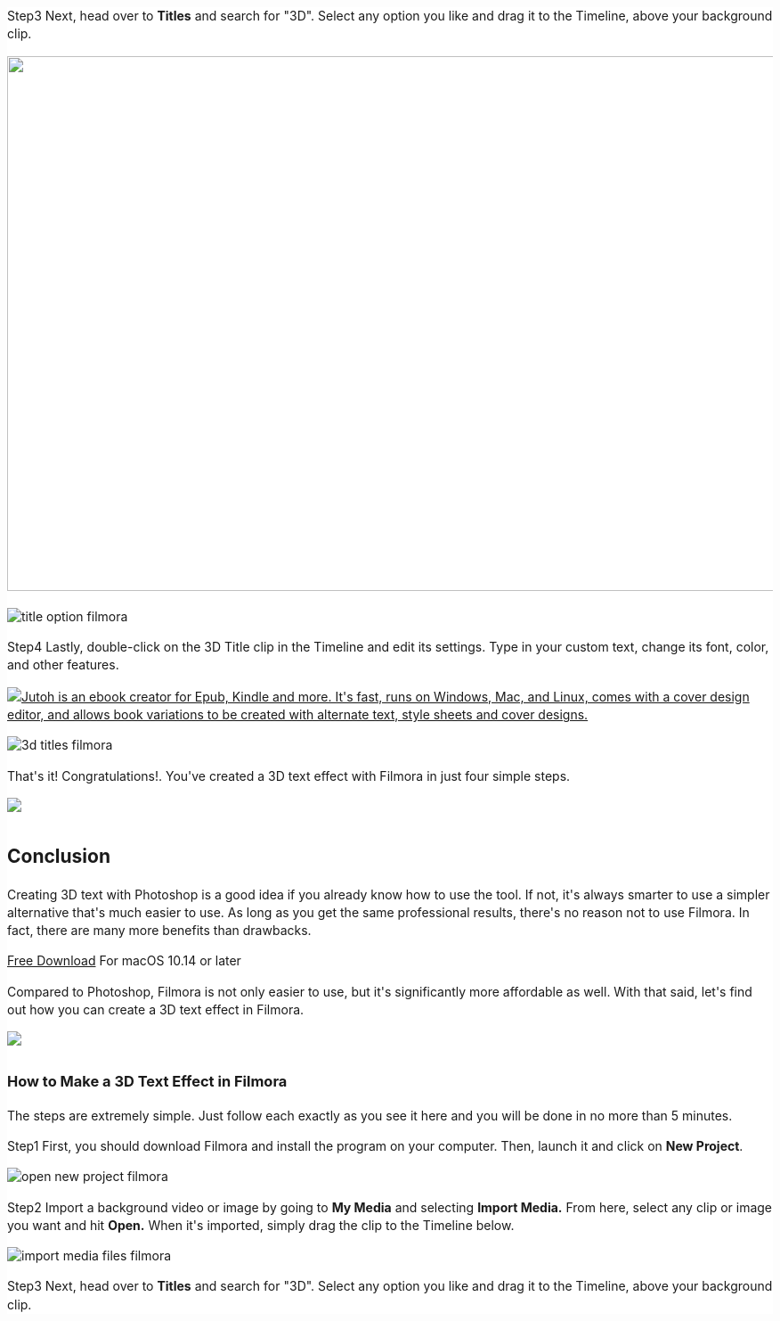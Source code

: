 Step3 Next, head over to **Titles** and search for "3D". Select any option you like and drag it to the Timeline, above your background clip.


<a href="https://appsumo.8odi.net/c/5597632/2075461/7443" target="_top" id="2075461"><img src="//a.impactradius-go.com/display-ad/7443-2075461" border="0" alt="" width="1200" height="600"/></a><img height="0" width="0" src="https://appsumo.8odi.net/i/5597632/2075461/7443" style="position:absolute;visibility:hidden;" border="0" />

![title option filmora](https://images.wondershare.com/filmora/guide/types-of-titles-win-1.png)

Step4 Lastly, double-click on the 3D Title clip in the Timeline and edit its settings. Type in your custom text, change its font, color, and other features.


<a href="https://secure.2checkout.com/order/checkout.php?PRODS=4694919&QTY=1&AFFILIATE=108875&CART=1"><img src="https://secure.avangate.com/images/merchant/bccefcc1b1eee9eca3ae4f5c1a281482/products/jutoh-logo-1200x1600.jpg" border="0">Jutoh is an ebook creator for Epub, Kindle and more. It's fast, runs on Windows, Mac, and Linux, comes with a cover design editor, and allows book variations to be created with alternate text, style sheets and cover designs. </a>

![3d titles filmora](https://images.wondershare.com/filmora/guide/3d-title.png)

That's it! Congratulations!. You've created a 3D text effect with Filmora in just four simple steps.


<a href="https://shop.mondly.com/affiliate.php?ACCOUNT=ATISTUDI&AFFILIATE=108875&PATH=https%3A%2F%2Fwww.mondly.com%3FAFFILIATE%3D108875%26RESOURCE%3D%2BEducational%2B970x90%2B"><img src="https://secure.avangate.com/images/merchant/69c418c33ec2e1a4267fa9bb77fa1428/educational-970x90.gif" border="0"></a>

## Conclusion

Creating 3D text with Photoshop is a good idea if you already know how to use the tool. If not, it's always smarter to use a simpler alternative that's much easier to use. As long as you get the same professional results, there's no reason not to use Filmora. In fact, there are many more benefits than drawbacks.

[Free Download](https://tools.techidaily.com/wondershare/filmora/download/) For macOS 10.14 or later

Compared to Photoshop, Filmora is not only easier to use, but it's significantly more affordable as well. With that said, let's find out how you can create a 3D text effect in Filmora.


<a href="https://estore.winxdvd.com/order/checkout.php?PRODS=1412049&QTY=1&AFFILIATE=108875&CART=1"><img src="https://www.winxdvd.com/affiliate/new-banner/pt-200x200.jpg" border="0"></a>

### How to Make a 3D Text Effect in Filmora

The steps are extremely simple. Just follow each exactly as you see it here and you will be done in no more than 5 minutes.

Step1 First, you should download Filmora and install the program on your computer. Then, launch it and click on **New Project**.

![open new project filmora](https://images.wondershare.com/filmora/guide/get-started-with-filmora-01.png)

Step2 Import a background video or image by going to **My Media** and selecting **Import Media.** From here, select any clip or image you want and hit **Open.** When it's imported, simply drag the clip to the Timeline below.

![import media files filmora](https://images.wondershare.com/filmora/guide/get-started-with-filmora-02.png)

Step3 Next, head over to **Titles** and search for "3D". Select any option you like and drag it to the Timeline, above your background clip.
